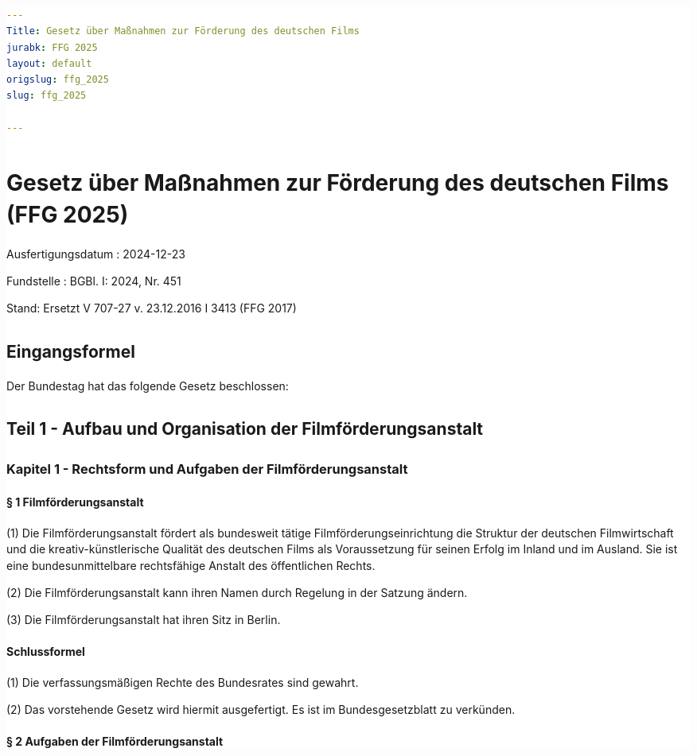 ```yaml
---
Title: Gesetz über Maßnahmen zur Förderung des deutschen Films
jurabk: FFG 2025
layout: default
origslug: ffg_2025
slug: ffg_2025

---
```


# Gesetz über Maßnahmen zur Förderung des deutschen Films (FFG 2025)

Ausfertigungsdatum
:   2024-12-23

Fundstelle
:   BGBl. I: 2024, Nr. 451

Stand: Ersetzt V 707-27 v. 23.12.2016 I 3413 (FFG 2017)
[^F832216_01_BJNR1C30A0024]:     Notifiziert gemäß der Richtlinie (EU) 2015/1535 des Europäischen Parlaments und des Rates vom 9. September 2015 über ein Informationsverfahren auf dem Gebiet der technischen Vorschriften und der Vorschriften für die Dienste der Informationsgesellschaft (kodifizierter Text) (ABl. L 241 vom 17.9.2015, S. 1).


## Eingangsformel

Der Bundestag hat das folgende Gesetz beschlossen:


## Teil 1 - Aufbau und Organisation der Filmförderungsanstalt


### Kapitel 1 - Rechtsform und Aufgaben der Filmförderungsanstalt


#### § 1 Filmförderungsanstalt

(1) Die Filmförderungsanstalt fördert als bundesweit tätige Filmförderungseinrichtung die Struktur der deutschen Filmwirtschaft und die kreativ-künstlerische Qualität des deutschen Films als Voraussetzung für seinen Erfolg im Inland und im Ausland. Sie ist eine bundesunmittelbare rechtsfähige Anstalt des öffentlichen Rechts.

(2) Die Filmförderungsanstalt kann ihren Namen durch Regelung in der Satzung ändern.

(3) Die Filmförderungsanstalt hat ihren Sitz in Berlin.


#### Schlussformel

(1) Die verfassungsmäßigen Rechte des Bundesrates sind gewahrt.

(2) Das vorstehende Gesetz wird hiermit ausgefertigt. Es ist im Bundesgesetzblatt zu verkünden.


#### § 2 Aufgaben der Filmförderungsanstalt
